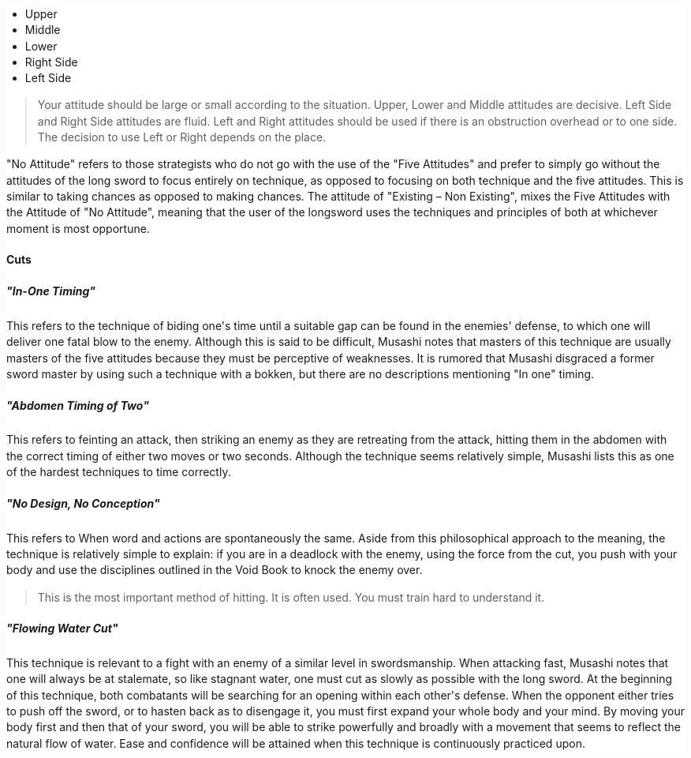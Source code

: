  - Upper
 - Middle
 - Lower
 - Right Side
 - Left Side

 > Your attitude should be large or small according to the situation. Upper, Lower and Middle attitudes are decisive. Left Side and Right Side attitudes are fluid. Left and Right attitudes should be used if there is an obstruction overhead or to one side. The decision to use Left or Right depends on the place.

 "No Attitude" refers to those strategists who do not go with the use of the "Five Attitudes" and prefer to simply go without the attitudes of the long sword to focus entirely on technique, as opposed to focusing on both technique and the five attitudes. This is similar to taking chances as opposed to making chances. The attitude of "Existing – Non Existing", mixes the Five Attitudes with the Attitude of "No Attitude", meaning that the user of the longsword uses the techniques and principles of both at whichever moment is most opportune.

#### Cuts

##### "In-One Timing"

This refers to the technique of biding one's time until a suitable gap can be found in the enemies' defense, to which one will deliver one fatal blow to the enemy. Although this is said to be difficult, Musashi notes that masters of this technique are usually masters of the five attitudes because they must be perceptive of weaknesses. It is rumored that Musashi disgraced a former sword master by using such a technique with a bokken, but there are no descriptions mentioning "In one" timing.

##### "Abdomen Timing of Two"

This refers to feinting an attack, then striking an enemy as they are retreating from the attack, hitting them in the abdomen with the correct timing of either two moves or two seconds. Although the technique seems relatively simple, Musashi lists this as one of the hardest techniques to time correctly.

##### "No Design, No Conception"

This refers to When word and actions are spontaneously the same. Aside from this philosophical approach to the meaning, the technique is relatively simple to explain: if you are in a deadlock with the enemy, using the force from the cut, you push with your body and use the disciplines outlined in the Void Book to knock the enemy over.

> This is the most important method of hitting. It is often used. You must train hard to understand it.

##### "Flowing Water Cut"

This technique is relevant to a fight with an enemy of a similar level in swordsmanship. When attacking fast, Musashi notes that one will always be at stalemate, so like stagnant water, one must cut as slowly as possible with the long sword. At the beginning of this technique, both combatants will be searching for an opening within each other's defense. When the opponent either tries to push off the sword, or to hasten back as to disengage it, you must first expand your whole body and your mind. By moving your body first and then that of your sword, you will be able to strike powerfully and broadly with a movement that seems to reflect the natural flow of water. Ease and confidence will be attained when this technique is continuously practiced upon.
